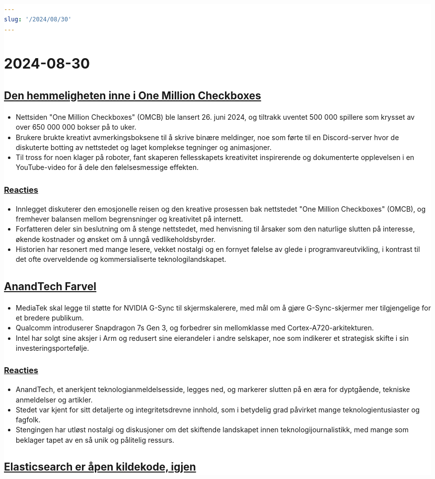 ```yaml
---
slug: '/2024/08/30'
---
```


# 2024-08-30

## [Den hemmeligheten inne i One Million Checkboxes](https://eieio.games/essays/the-secret-in-one-million-checkboxes/)

- Nettsiden "One Million Checkboxes" (OMCB) ble lansert 26. juni 2024, og tiltrakk uventet 500 000 spillere som krysset av over 650 000 000 bokser på to uker.
- Brukere brukte kreativt avmerkingsboksene til å skrive binære meldinger, noe som førte til en Discord-server hvor de diskuterte botting av nettstedet og laget komplekse tegninger og animasjoner.
- Til tross for noen klager på roboter, fant skaperen fellesskapets kreativitet inspirerende og dokumenterte opplevelsen i en YouTube-video for å dele den følelsesmessige effekten.

### [Reacties](https://news.ycombinator.com/item?id=41395413)

- Innlegget diskuterer den emosjonelle reisen og den kreative prosessen bak nettstedet "One Million Checkboxes" (OMCB), og fremhever balansen mellom begrensninger og kreativitet på internett.
- Forfatteren deler sin beslutning om å stenge nettstedet, med henvisning til årsaker som den naturlige slutten på interesse, økende kostnader og ønsket om å unngå vedlikeholdsbyrder.
- Historien har resonert med mange lesere, vekket nostalgi og en fornyet følelse av glede i programvareutvikling, i kontrast til det ofte overveldende og kommersialiserte teknologilandskapet.

## [AnandTech Farvel](https://www.anandtech.com/show/21542/end-of-the-road-an-anandtech-farewell)

- MediaTek skal legge til støtte for NVIDIA G-Sync til skjermskalerere, med mål om å gjøre G-Sync-skjermer mer tilgjengelige for et bredere publikum.
- Qualcomm introduserer Snapdragon 7s Gen 3, og forbedrer sin mellomklasse med Cortex-A720-arkitekturen.
- Intel har solgt sine aksjer i Arm og redusert sine eierandeler i andre selskaper, noe som indikerer et strategisk skifte i sin investeringsportefølje.

### [Reacties](https://news.ycombinator.com/item?id=41399872)

- AnandTech, et anerkjent teknologianmeldelsesside, legges ned, og markerer slutten på en æra for dyptgående, tekniske anmeldelser og artikler.
- Stedet var kjent for sitt detaljerte og integritetsdrevne innhold, som i betydelig grad påvirket mange teknologientusiaster og fagfolk.
- Stengingen har utløst nostalgi og diskusjoner om det skiftende landskapet innen teknologijournalistikk, med mange som beklager tapet av en så unik og pålitelig ressurs.

## [Elasticsearch er åpen kildekode, igjen](https://www.elastic.co/blog/elasticsearch-is-open-source-again)
